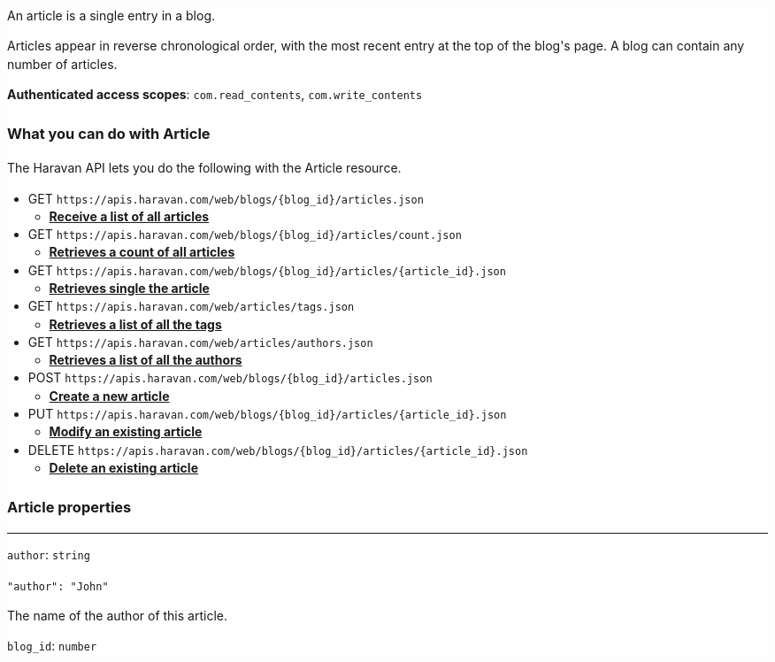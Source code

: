 An article is a single entry in a blog.

Articles appear in reverse chronological order, with the most recent entry at the top of the blog's page. A blog can contain any number of articles.

**Authenticated access scopes**: `com.read_contents`, `com.write_contents`

### What you can do with Article [​](https://docs.haravan.com/docs/omni-apis/articles/\#what-you-can-do-with-article "Direct link to heading")

The Haravan API lets you do the following with the Article resource.

- GET `https://apis.haravan.com/web/blogs/{blog_id}/articles.json`
  - **[Receive a list of all articles](https://docs.haravan.com/docs/omni-apis/articles/#receive-a-list-of-all-articles)**
- GET `https://apis.haravan.com/web/blogs/{blog_id}/articles/count.json`
  - **[Retrieves a count of all articles](https://docs.haravan.com/docs/omni-apis/articles/#retrieves-a-count-of-all-articles)**
- GET `https://apis.haravan.com/web/blogs/{blog_id}/articles/{article_id}.json`
  - **[Retrieves single the article](https://docs.haravan.com/docs/omni-apis/articles/#retrieves-single-the-article)**
- GET `https://apis.haravan.com/web/articles/tags.json`
  - **[Retrieves a list of all the tags](https://docs.haravan.com/docs/omni-apis/articles/#retrieves-a-list-of-all-the-tags)**
- GET `https://apis.haravan.com/web/articles/authors.json`
  - **[Retrieves a list of all the authors](https://docs.haravan.com/docs/omni-apis/articles/#retrieves-a-list-of-all-the-authors)**
- POST `https://apis.haravan.com/web/blogs/{blog_id}/articles.json`
  - **[Create a new article](https://docs.haravan.com/docs/omni-apis/articles/#create-a-new-article)**
- PUT `https://apis.haravan.com/web/blogs/{blog_id}/articles/{article_id}.json`
  - **[Modify an existing article](https://docs.haravan.com/docs/omni-apis/articles/#modify-an-existing-article)**
- DELETE `https://apis.haravan.com/web/blogs/{blog_id}/articles/{article_id}.json`
  - **[Delete an existing article](https://docs.haravan.com/docs/omni-apis/articles/#delete-an-existing-article)**

### Article properties [​](https://docs.haravan.com/docs/omni-apis/articles/\#article-properties "Direct link to heading")

* * *

`author`: `string`

```codeBlockLines_e6Vv
"author": "John"

```

The name of the author of this article.

`blog_id`: `number`
